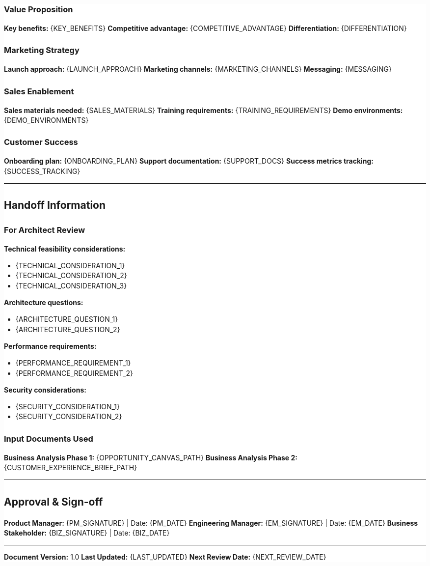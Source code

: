 ### Value Proposition
**Key benefits:** {KEY_BENEFITS}
**Competitive advantage:** {COMPETITIVE_ADVANTAGE}
**Differentiation:** {DIFFERENTIATION}

### Marketing Strategy
**Launch approach:** {LAUNCH_APPROACH}
**Marketing channels:** {MARKETING_CHANNELS}
**Messaging:** {MESSAGING}

### Sales Enablement
**Sales materials needed:** {SALES_MATERIALS}
**Training requirements:** {TRAINING_REQUIREMENTS}
**Demo environments:** {DEMO_ENVIRONMENTS}

### Customer Success
**Onboarding plan:** {ONBOARDING_PLAN}
**Support documentation:** {SUPPORT_DOCS}
**Success metrics tracking:** {SUCCESS_TRACKING}

---

## Handoff Information

### For Architect Review
**Technical feasibility considerations:**
- {TECHNICAL_CONSIDERATION_1}
- {TECHNICAL_CONSIDERATION_2}
- {TECHNICAL_CONSIDERATION_3}

**Architecture questions:**
- {ARCHITECTURE_QUESTION_1}
- {ARCHITECTURE_QUESTION_2}

**Performance requirements:**
- {PERFORMANCE_REQUIREMENT_1}
- {PERFORMANCE_REQUIREMENT_2}

**Security considerations:**
- {SECURITY_CONSIDERATION_1}
- {SECURITY_CONSIDERATION_2}

### Input Documents Used
**Business Analysis Phase 1:** {OPPORTUNITY_CANVAS_PATH}
**Business Analysis Phase 2:** {CUSTOMER_EXPERIENCE_BRIEF_PATH}

---

## Approval & Sign-off

**Product Manager:** {PM_SIGNATURE} | Date: {PM_DATE}
**Engineering Manager:** {EM_SIGNATURE} | Date: {EM_DATE}
**Business Stakeholder:** {BIZ_SIGNATURE} | Date: {BIZ_DATE}

---

**Document Version:** 1.0
**Last Updated:** {LAST_UPDATED}
**Next Review Date:** {NEXT_REVIEW_DATE}